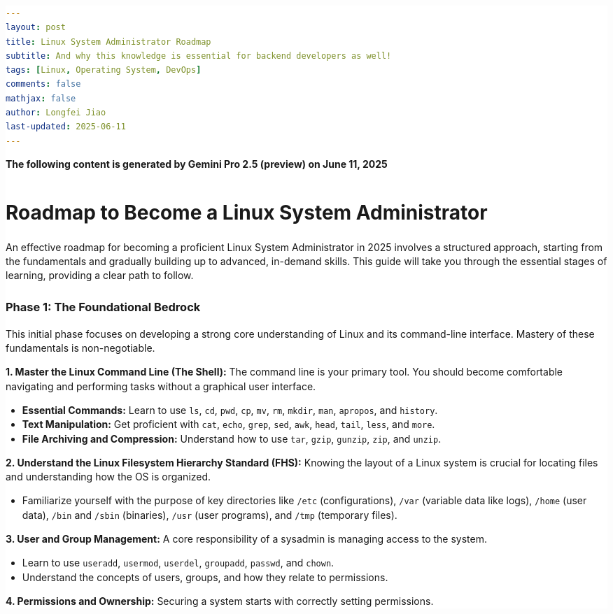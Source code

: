 ```yaml
---
layout: post
title: Linux System Administrator Roadmap
subtitle: And why this knowledge is essential for backend developers as well!
tags: [Linux, Operating System, DevOps]
comments: false
mathjax: false
author: Longfei Jiao
last-updated: 2025-06-11
---
```


**The following content is generated by Gemini Pro 2.5 (preview) on June 11, 2025**
# Roadmap to Become a Linux System Administrator


An effective roadmap for becoming a proficient Linux System Administrator in 2025 involves a structured approach, starting from the fundamentals and gradually building up to advanced, in-demand skills. This guide will take you through the essential stages of learning, providing a clear path to follow.

### Phase 1: The Foundational Bedrock

This initial phase focuses on developing a strong core understanding of Linux and its command-line interface. Mastery of these fundamentals is non-negotiable.

**1. Master the Linux Command Line (The Shell):**
The command line is your primary tool. You should become comfortable navigating and performing tasks without a graphical user interface.

* **Essential Commands:** Learn to use `ls`, `cd`, `pwd`, `cp`, `mv`, `rm`, `mkdir`, `man`, `apropos`, and `history`.
* **Text Manipulation:** Get proficient with `cat`, `echo`, `grep`, `sed`, `awk`, `head`, `tail`, `less`, and `more`.
* **File Archiving and Compression:** Understand how to use `tar`, `gzip`, `gunzip`, `zip`, and `unzip`.

**2. Understand the Linux Filesystem Hierarchy Standard (FHS):**
Knowing the layout of a Linux system is crucial for locating files and understanding how the OS is organized.

* Familiarize yourself with the purpose of key directories like `/etc` (configurations), `/var` (variable data like logs), `/home` (user data), `/bin` and `/sbin` (binaries), `/usr` (user programs), and `/tmp` (temporary files).

**3. User and Group Management:**
A core responsibility of a sysadmin is managing access to the system.

* Learn to use `useradd`, `usermod`, `userdel`, `groupadd`, `passwd`, and `chown`.
* Understand the concepts of users, groups, and how they relate to permissions.

**4. Permissions and Ownership:**
Securing a system starts with correctly setting permissions.
